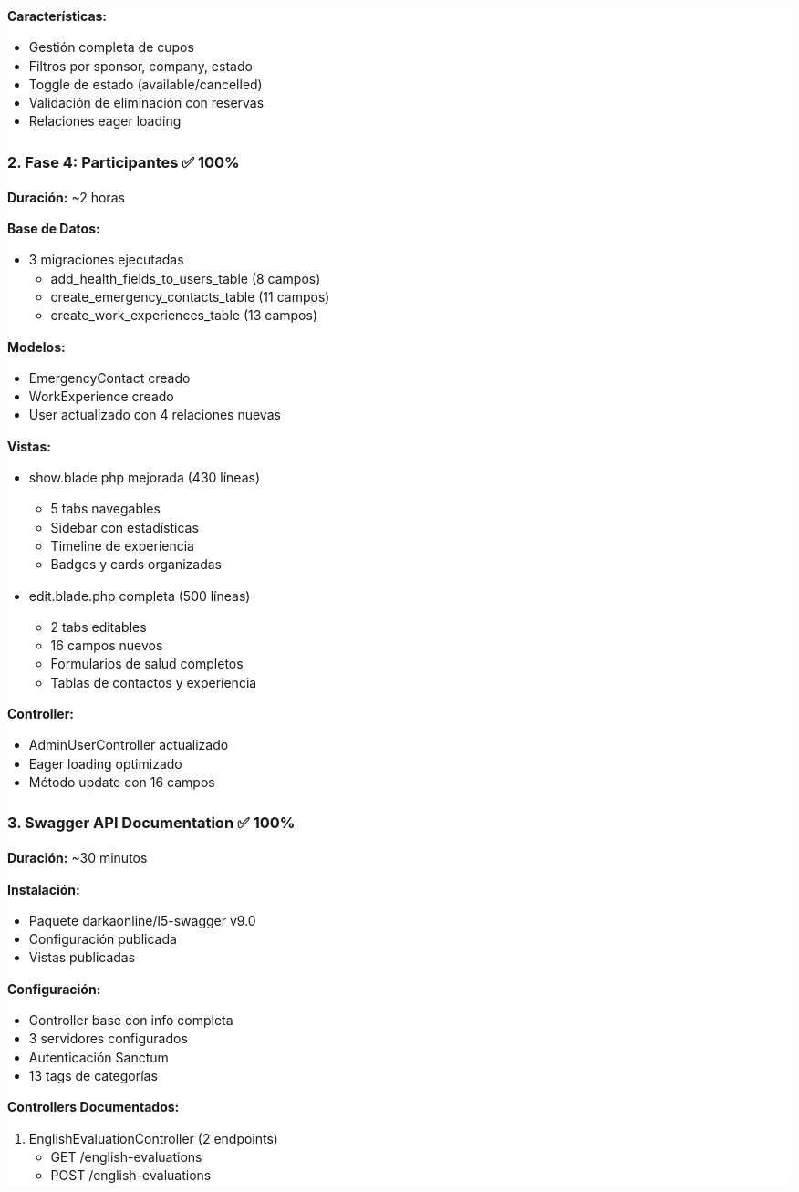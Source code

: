 **Características:**
- Gestión completa de cupos
- Filtros por sponsor, company, estado
- Toggle de estado (available/cancelled)
- Validación de eliminación con reservas
- Relaciones eager loading

### 2. Fase 4: Participantes ✅ 100%
**Duración:** ~2 horas

**Base de Datos:**
- 3 migraciones ejecutadas
  - add_health_fields_to_users_table (8 campos)
  - create_emergency_contacts_table (11 campos)
  - create_work_experiences_table (13 campos)

**Modelos:**
- EmergencyContact creado
- WorkExperience creado
- User actualizado con 4 relaciones nuevas

**Vistas:**
- show.blade.php mejorada (430 líneas)
  - 5 tabs navegables
  - Sidebar con estadísticas
  - Timeline de experiencia
  - Badges y cards organizadas
  
- edit.blade.php completa (500 líneas)
  - 2 tabs editables
  - 16 campos nuevos
  - Formularios de salud completos
  - Tablas de contactos y experiencia

**Controller:**
- AdminUserController actualizado
- Eager loading optimizado
- Método update con 16 campos

### 3. Swagger API Documentation ✅ 100%
**Duración:** ~30 minutos

**Instalación:**
- Paquete darkaonline/l5-swagger v9.0
- Configuración publicada
- Vistas publicadas

**Configuración:**
- Controller base con info completa
- 3 servidores configurados
- Autenticación Sanctum
- 13 tags de categorías

**Controllers Documentados:**
1. EnglishEvaluationController (2 endpoints)
   - GET /english-evaluations
   - POST /english-evaluations
   